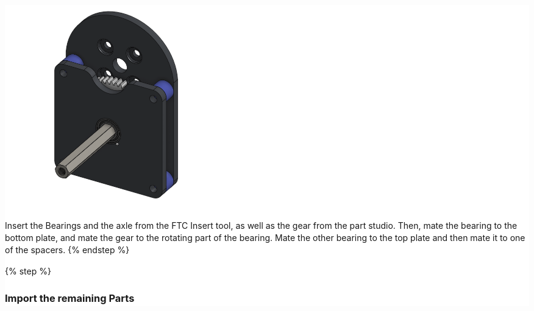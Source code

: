 <figure><img src="../../.gitbook/assets/image (41).png" alt="" width="282"><figcaption></figcaption></figure></div>

Insert the Bearings and the axle from the FTC Insert tool, as well as the gear from the part studio. Then, mate the bearing to the bottom plate, and mate the gear to the rotating part of the bearing. Mate the other bearing to the top plate and then mate it to one of the spacers.
{% endstep %}

{% step %}
### Import the remaining Parts
